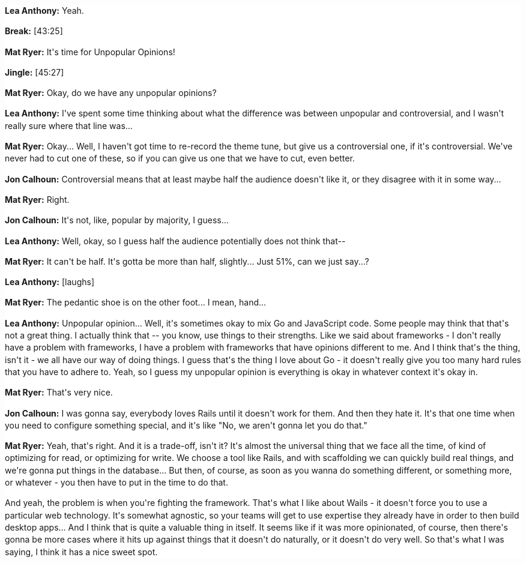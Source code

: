 **Lea Anthony:** Yeah.

**Break:** \[43:25\]

**Mat Ryer:** It's time for Unpopular Opinions!

**Jingle:** \[45:27\]

**Mat Ryer:** Okay, do we have any unpopular opinions?

**Lea Anthony:** I've spent some time thinking about what the difference was between unpopular and controversial, and I wasn't really sure where that line was...

**Mat Ryer:** Okay... Well, I haven't got time to re-record the theme tune, but give us a controversial one, if it's controversial. We've never had to cut one of these, so if you can give us one that we have to cut, even better.

**Jon Calhoun:** Controversial means that at least maybe half the audience doesn't like it, or they disagree with it in some way...

**Mat Ryer:** Right.

**Jon Calhoun:** It's not, like, popular by majority, I guess...

**Lea Anthony:** Well, okay, so I guess half the audience potentially does not think that--

**Mat Ryer:** It can't be half. It's gotta be more than half, slightly... Just 51%, can we just say...?

**Lea Anthony:** \[laughs\]

**Mat Ryer:** The pedantic shoe is on the other foot... I mean, hand...

**Lea Anthony:** Unpopular opinion... Well, it's sometimes okay to mix Go and JavaScript code. Some people may think that that's not a great thing. I actually think that -- you know, use things to their strengths. Like we said about frameworks - I don't really have a problem with frameworks, I have a problem with frameworks that have opinions different to me. And I think that's the thing, isn't it - we all have our way of doing things. I guess that's the thing I love about Go - it doesn't really give you too many hard rules that you have to adhere to. Yeah, so I guess my unpopular opinion is everything is okay in whatever context it's okay in.

**Mat Ryer:** That's very nice.

**Jon Calhoun:** I was gonna say, everybody loves Rails until it doesn't work for them. And then they hate it. It's that one time when you need to configure something special, and it's like "No, we aren't gonna let you do that."

**Mat Ryer:** Yeah, that's right. And it is a trade-off, isn't it? It's almost the universal thing that we face all the time, of kind of optimizing for read, or optimizing for write. We choose a tool like Rails, and with scaffolding we can quickly build real things, and we're gonna put things in the database... But then, of course, as soon as you wanna do something different, or something more, or whatever - you then have to put in the time to do that.

And yeah, the problem is when you're fighting the framework. That's what I like about Wails - it doesn't force you to use a particular web technology. It's somewhat agnostic, so your teams will get to use expertise they already have in order to then build desktop apps... And I think that is quite a valuable thing in itself. It seems like if it was more opinionated, of course, then there's gonna be more cases where it hits up against things that it doesn't do naturally, or it doesn't do very well. So that's what I was saying, I think it has a nice sweet spot.
